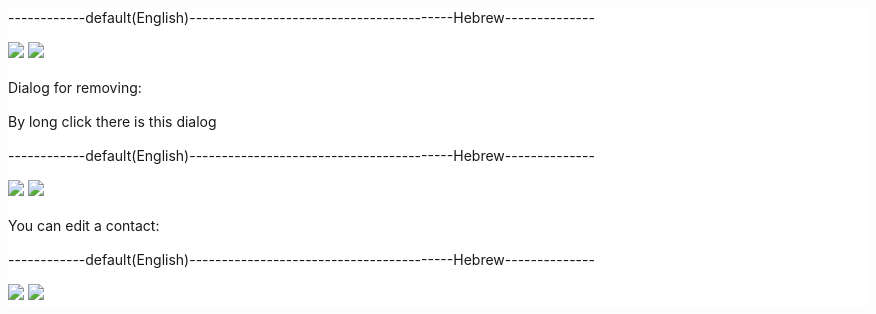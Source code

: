 ------------default(English)-----------------------------------------Hebrew--------------

<img src = "https://user-images.githubusercontent.com/102150516/195089397-ba908493-9381-4dd6-a6e1-1f14e6e8ed5b.jpg" width=300 > <img src = "https://user-images.githubusercontent.com/102150516/195089402-17426354-2b9c-486c-aa4b-fe14396152f1.jpg" width=300 >

Dialog for removing:

By long click there is this dialog 

------------default(English)-----------------------------------------Hebrew--------------

<img src = "https://user-images.githubusercontent.com/102150516/195090713-18bd3706-7cac-4eb8-a1e3-059b6abf8c9a.jpg" width=300 > <img src = "https://user-images.githubusercontent.com/102150516/195090724-fb5424f5-1894-447f-992b-14ef0b3a5c3f.jpg" width=300 >


You can edit a contact:

------------default(English)-----------------------------------------Hebrew--------------

<img src = "https://user-images.githubusercontent.com/102150516/197383514-c946be6d-dab6-48d6-b0dd-ab04d9a79336.jpg" width=300 > <img src = "https://user-images.githubusercontent.com/102150516/197383515-74842013-6036-4017-90ac-29d6e2d47785.jpg" width=300 >
